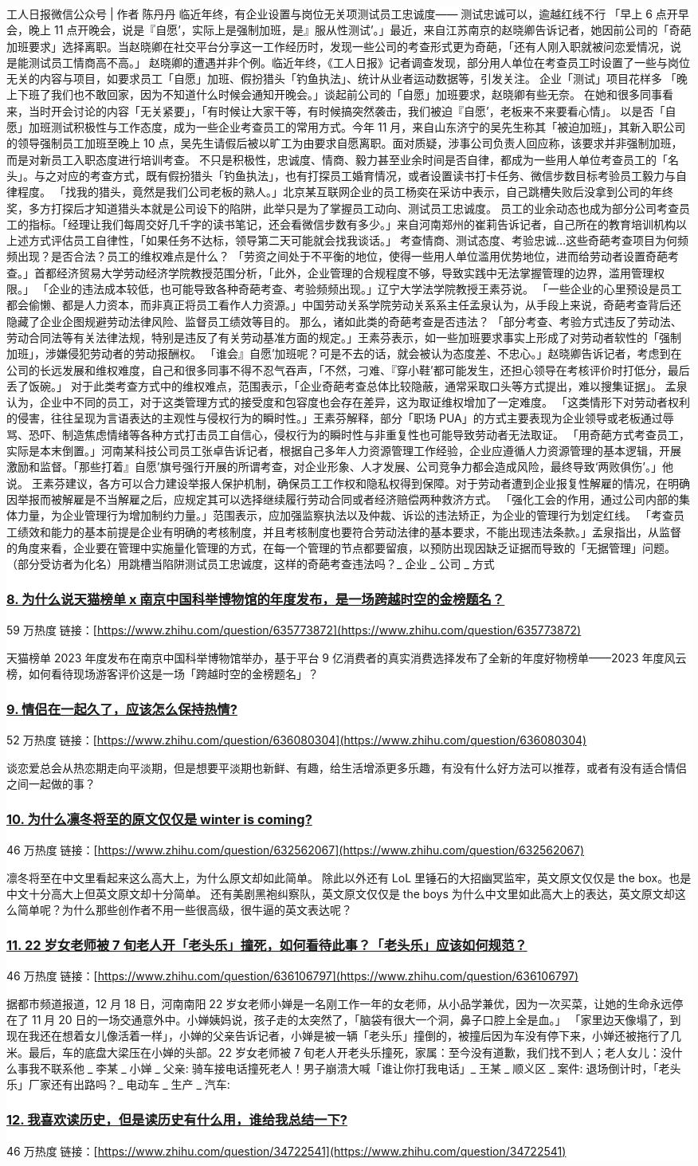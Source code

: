 工人日报微信公众号 | 作者 陈丹丹 临近年终，有企业设置与岗位无关项测试员工忠诚度—— 测试忠诚可以，逾越红线不行 「早上 6 点开早会，晚上 11 点开晚会，说是『自愿’，实际上是强制加班，是』服从性测试’。」最近，来自江苏南京的赵晓卿告诉记者，她因前公司的「奇葩加班要求」选择离职。当赵晓卿在社交平台分享这一工作经历时，发现一些公司的考查形式更为奇葩，「还有人刚入职就被问恋爱情况，说是能测试员工情商高不高。」 赵晓卿的遭遇并非个例。临近年终，《工人日报》记者调查发现，部分用人单位在考查员工时设置了一些与岗位无关的内容与项目，如要求员工「自愿」加班、假扮猎头「钓鱼执法」、统计从业者运动数据等，引发关注。 企业「测试」项目花样多 「晚上下班了我们也不敢回家，因为不知道什么时候会通知开晚会。」谈起前公司的「自愿」加班要求，赵晓卿有些无奈。 在她和很多同事看来，当时开会讨论的内容「无关紧要」，「有时候让大家干等，有时候搞突然袭击，我们被迫『自愿’，老板来不来要看心情」。 以是否「自愿」加班测试积极性与工作态度，成为一些企业考查员工的常用方式。今年 11 月，来自山东济宁的吴先生称其「被迫加班」，其新入职公司的领导强制员工加班至晚上 10 点，吴先生请假后被以旷工为由要求自愿离职。面对质疑，涉事公司负责人回应称，该要求并非强制加班，而是对新员工入职态度进行培训考查。 不只是积极性，忠诚度、情商、毅力甚至业余时间是否自律，都成为一些用人单位考查员工的「名头」。与之对应的考查方式，既有假扮猎头「钓鱼执法」，也有打探员工婚育情况，或者设置读书打卡任务、微信步数目标考验员工毅力与自律程度。 「找我的猎头，竟然是我们公司老板的熟人。」北京某互联网企业的员工杨奕在采访中表示，自己跳槽失败后没拿到公司的年终奖，多方打探后才知道猎头本就是公司设下的陷阱，此举只是为了掌握员工动向、测试员工忠诚度。 员工的业余动态也成为部分公司考查员工的指标。「经理让我们每周交好几千字的读书笔记，还会看微信步数有多少。」来自河南郑州的崔莉告诉记者，自己所在的教育培训机构以上述方式评估员工自律性，「如果任务不达标，领导第二天可能就会找我谈话。」 考查情商、测试态度、考验忠诚…这些奇葩考查项目为何频频出现？是否合法？员工的维权难点是什么？ 「劳资之间处于不平衡的地位，使得一些用人单位滥用优势地位，进而给劳动者设置奇葩考查。」首都经济贸易大学劳动经济学院教授范围分析，「此外，企业管理的合规程度不够，导致实践中无法掌握管理的边界，滥用管理权限。」 「企业的违法成本较低，也可能导致各种奇葩考查、考验频频出现。」辽宁大学法学院教授王素芬说。 「一些企业的心里预设是员工都会偷懒、都是人力资本，而非真正将员工看作人力资源。」中国劳动关系学院劳动关系系主任孟泉认为，从手段上来说，奇葩考查背后还隐藏了企业企图规避劳动法律风险、监督员工绩效等目的。 那么，诸如此类的奇葩考查是否违法？ 「部分考查、考验方式违反了劳动法、劳动合同法等有关法律法规，特别是违反了有关劳动基准方面的规定。」王素芬表示，如一些加班要求事实上形成了对劳动者软性的「强制加班」，涉嫌侵犯劳动者的劳动报酬权。 「谁会』自愿’加班呢？可是不去的话，就会被认为态度差、不忠心。」赵晓卿告诉记者，考虑到在公司的长远发展和维权难度，自己和很多同事不得不忍气吞声，「不然，刁难、『穿小鞋’都可能发生，还担心领导在考核评价时打低分，最后丢了饭碗。」 对于此类考查方式中的维权难点，范围表示，「企业奇葩考查总体比较隐蔽，通常采取口头等方式提出，难以搜集证据」。 孟泉认为，企业中不同的员工，对于这类管理方式的接受度和包容度也会存在差异，这为取证维权增加了一定难度。 「这类情形下对劳动者权利的侵害，往往呈现为言语表达的主观性与侵权行为的瞬时性。」王素芬解释，部分「职场 PUA」的方式主要表现为企业领导或老板通过辱骂、恐吓、制造焦虑情绪等各种方式打击员工自信心，侵权行为的瞬时性与非重复性也可能导致劳动者无法取证。 「用奇葩方式考查员工，实际是本末倒置。」河南某科技公司员工张卓告诉记者，根据自己多年人力资源管理工作经验，企业应遵循人力资源管理的基本逻辑，开展激励和监督。「那些打着』自愿’旗号强行开展的所谓考查，对企业形象、人才发展、公司竞争力都会造成风险，最终导致‘两败俱伤’。」他说。 王素芬建议，各方可以合力建设举报人保护机制，确保员工工作权和隐私权得到保障。对于劳动者遭到企业报复性解雇的情况，在明确因举报而被解雇是不当解雇之后，应规定其可以选择继续履行劳动合同或者经济赔偿两种救济方式。 「强化工会的作用，通过公司内部的集体力量，为企业管理行为增加制约力量。」范围表示，应加强监察执法以及仲裁、诉讼的违法矫正，为企业的管理行为划定红线。 「考查员工绩效和能力的基本前提是企业有明确的考核制度，并且考核制度也要符合劳动法律的基本要求，不能出现违法条款。」孟泉指出，从监督的角度来看，企业要在管理中实施量化管理的方式，在每一个管理的节点都要留痕，以预防出现因缺乏证据而导致的「无据管理」问题。 （部分受访者为化名）用跳槽当陷阱测试员工忠诚度，这样的奇葩考查违法吗？_ 企业 _ 公司 _ 方式

### [8. 为什么说天猫榜单 x 南京中国科举博物馆的年度发布，是一场跨越时空的金榜题名？](https://www.zhihu.com/question/635773872)
59 万热度 链接：[https://www.zhihu.com/question/635773872](https://www.zhihu.com/question/635773872)

天猫榜单 2023 年度发布在南京中国科举博物馆举办，基于平台 9 亿消费者的真实消费选择发布了全新的年度好物榜单——2023 年度风云榜，如何看待现场游客评价这是一场「跨越时空的金榜题名」？

### [9. 情侣在一起久了，应该怎么保持热情?](https://www.zhihu.com/question/636080304)
52 万热度 链接：[https://www.zhihu.com/question/636080304](https://www.zhihu.com/question/636080304)

谈恋爱总会从热恋期走向平淡期，但是想要平淡期也新鲜、有趣，给生活增添更多乐趣，有没有什么好方法可以推荐，或者有没有适合情侣之间一起做的事？

### [10. 为什么凛冬将至的原文仅仅是 winter is coming?](https://www.zhihu.com/question/632562067)
46 万热度 链接：[https://www.zhihu.com/question/632562067](https://www.zhihu.com/question/632562067)

凛冬将至在中文里看起来这么高大上，为什么原文却如此简单。 除此以外还有 LoL 里锤石的大招幽冥监牢，英文原文仅仅是 the box。也是中文十分高大上但英文原文却十分简单。 还有美剧黑袍纠察队，英文原文仅仅是 the boys 为什么中文里如此高大上的表达，英文原文却这么简单呢？为什么那些创作者不用一些很高级，很牛逼的英文表达呢？

### [11. 22 岁女老师被 7 旬老人开「老头乐」撞死，如何看待此事？「老头乐」应该如何规范？](https://www.zhihu.com/question/636106797)
46 万热度 链接：[https://www.zhihu.com/question/636106797](https://www.zhihu.com/question/636106797)

据都市频道报道，12 月 18 日，河南南阳 22 岁女老师小婵是一名刚工作一年的女老师，从小品学兼优，因为一次买菜，让她的生命永远停在了 11 月 20 日的一场交通意外中。小婵姨妈说，孩子走的太突然了，「脑袋有很大一个洞，鼻子口腔上全是血。」 「家里边天像塌了，到现在我还在想着女儿像活着一样」，小婵的父亲告诉记者，小婵是被一辆「老头乐」撞倒的，被撞后因为车没有停下来，小婵还被拖行了几米。最后，车的底盘大梁压在小婵的头部。22 岁女老师被 7 旬老人开老头乐撞死，家属：至今没有道歉，我们找不到人；老人女儿：没什么事我不联系他 _ 李某 _ 小婵 _ 父亲: 骑车接电话撞死老人！男子崩溃大喊「谁让你打我电话」_ 王某 _ 顺义区 _ 案件: 退场倒计时，「老头乐」厂家还有出路吗？_ 电动车 _ 生产 _ 汽车:

### [12. 我喜欢读历史，但是读历史有什么用，谁给我总结一下?](https://www.zhihu.com/question/34722541)
46 万热度 链接：[https://www.zhihu.com/question/34722541](https://www.zhihu.com/question/34722541)

